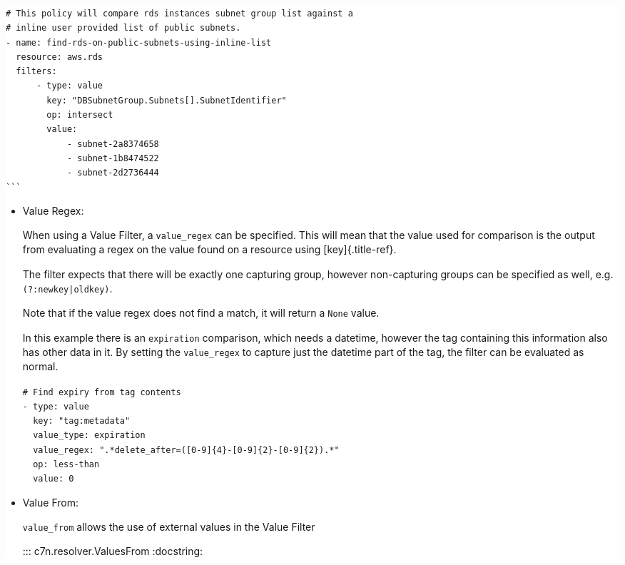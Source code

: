     # This policy will compare rds instances subnet group list against a
    # inline user provided list of public subnets.
    - name: find-rds-on-public-subnets-using-inline-list
      resource: aws.rds
      filters:
          - type: value
            key: "DBSubnetGroup.Subnets[].SubnetIdentifier"
            op: intersect
            value:
                - subnet-2a8374658
                - subnet-1b8474522
                - subnet-2d2736444
    ```

-   Value Regex:

    When using a Value Filter, a `value_regex` can be specified. This
    will mean that the value used for comparison is the output from
    evaluating a regex on the value found on a resource using
    [key]{.title-ref}.

    The filter expects that there will be exactly one capturing group,
    however non-capturing groups can be specified as well, e.g.
    `(?:newkey|oldkey)`.

    Note that if the value regex does not find a match, it will return a
    `None` value.

    In this example there is an `expiration` comparison, which needs a
    datetime, however the tag containing this information also has other
    data in it. By setting the `value_regex` to capture just the
    datetime part of the tag, the filter can be evaluated as normal.

    ``` {.yaml}
    # Find expiry from tag contents
    - type: value
      key: "tag:metadata"
      value_type: expiration
      value_regex: ".*delete_after=([0-9]{4}-[0-9]{2}-[0-9]{2}).*"
      op: less-than
      value: 0
    ```

-   Value From:

    `value_from` allows the use of external values in the Value Filter

    ::: c7n.resolver.ValuesFrom
        :docstring:
